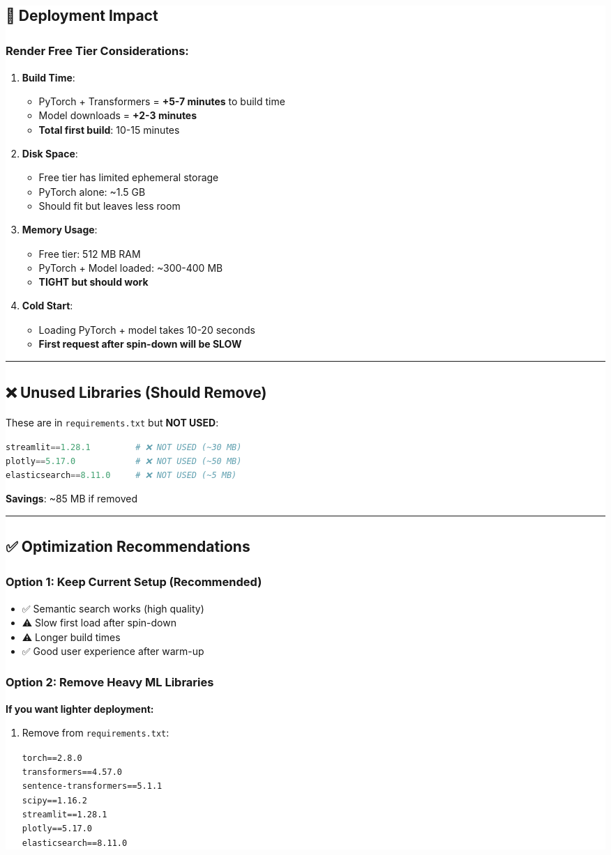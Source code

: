 
## 🚨 Deployment Impact

### Render Free Tier Considerations:

1. **Build Time**: 
   - PyTorch + Transformers = **+5-7 minutes** to build time
   - Model downloads = **+2-3 minutes**
   - **Total first build**: 10-15 minutes

2. **Disk Space**:
   - Free tier has limited ephemeral storage
   - PyTorch alone: ~1.5 GB
   - Should fit but leaves less room

3. **Memory Usage**:
   - Free tier: 512 MB RAM
   - PyTorch + Model loaded: ~300-400 MB
   - **TIGHT but should work**

4. **Cold Start**:
   - Loading PyTorch + model takes 10-20 seconds
   - **First request after spin-down will be SLOW**

---

## ❌ Unused Libraries (Should Remove)

These are in `requirements.txt` but **NOT USED**:

```python
streamlit==1.28.1         # ❌ NOT USED (~30 MB)
plotly==5.17.0            # ❌ NOT USED (~50 MB)
elasticsearch==8.11.0     # ❌ NOT USED (~5 MB)
```

**Savings**: ~85 MB if removed

---

## ✅ Optimization Recommendations

### Option 1: Keep Current Setup (Recommended)
- ✅ Semantic search works (high quality)
- ⚠️ Slow first load after spin-down
- ⚠️ Longer build times
- ✅ Good user experience after warm-up

### Option 2: Remove Heavy ML Libraries
**If you want lighter deployment:**

1. Remove from `requirements.txt`:
   ```
   torch==2.8.0
   transformers==4.57.0
   sentence-transformers==5.1.1
   scipy==1.16.2
   streamlit==1.28.1
   plotly==5.17.0
   elasticsearch==8.11.0
   ```

